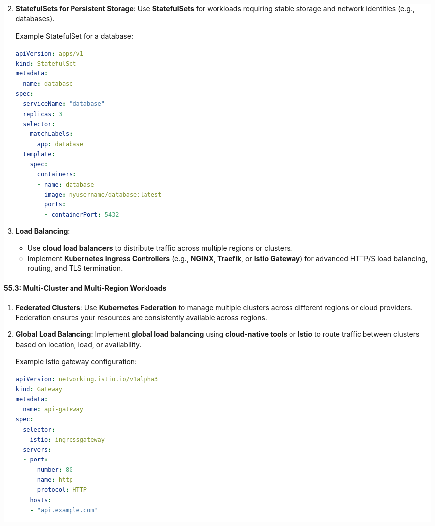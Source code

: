 2. **StatefulSets for Persistent Storage**:
   Use **StatefulSets** for workloads requiring stable storage and network identities (e.g., databases).

   Example StatefulSet for a database:
   ```yaml
   apiVersion: apps/v1
   kind: StatefulSet
   metadata:
     name: database
   spec:
     serviceName: "database"
     replicas: 3
     selector:
       matchLabels:
         app: database
     template:
       spec:
         containers:
         - name: database
           image: myusername/database:latest
           ports:
           - containerPort: 5432
   ```

3. **Load Balancing**:
   - Use **cloud load balancers** to distribute traffic across multiple regions or clusters.
   - Implement **Kubernetes Ingress Controllers** (e.g., **NGINX**, **Traefik**, or **Istio Gateway**) for advanced HTTP/S load balancing, routing, and TLS termination.

#### 55.3: Multi-Cluster and Multi-Region Workloads

1. **Federated Clusters**:
   Use **Kubernetes Federation** to manage multiple clusters across different regions or cloud providers. Federation ensures your resources are consistently available across regions.

2. **Global Load Balancing**:
   Implement **global load balancing** using **cloud-native tools** or **Istio** to route traffic between clusters based on location, load, or availability.

   Example Istio gateway configuration:
   ```yaml
   apiVersion: networking.istio.io/v1alpha3
   kind: Gateway
   metadata:
     name: api-gateway
   spec:
     selector:
       istio: ingressgateway
     servers:
     - port:
         number: 80
         name: http
         protocol: HTTP
       hosts:
       - "api.example.com"
   ```

---
